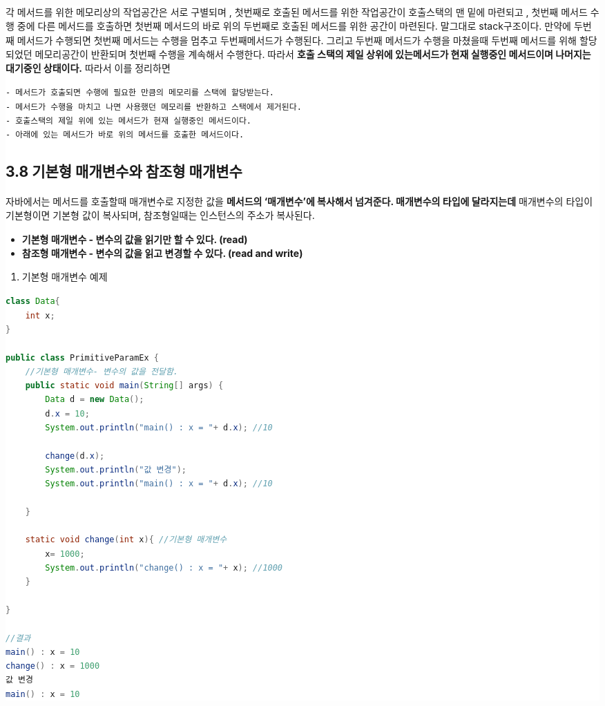    각 메서드를 위한 메모리상의 작업공간은 서로 구별되며 , 첫번째로 호출된 메서드를 위한 작업공간이 호출스택의 맨 밑에 마련되고 , 첫번째 메서드 수행 중에 다른 메서드를 호출하면 첫번째 메서드의 바로 위의 두번째로 호출된 메서드를 위한 공간이 마련된다. 말그대로 stack구조이다. 만약에 두번째 메서드가 수행되면 첫번째 메서드는 수행을 멈추고 두번째메서드가 수행된다. 그리고 두번째 메서드가 수행을 마쳤을때 두번째 메서드를 위해 할당되었던 메모리공간이 반환되며 첫번째 수행을 계속해서 수행한다. 따라서 **호출 스택의 제일 상위에 있는메서드가 현재 실행중인 메서드이며 나머지는 대기중인 상태이다.**  따라서 이를 정리하면

    - 메서드가 호출되면 수행에 필요한 만큼의 메모리를 스택에 할당받는다.
    - 메서드가 수행을 마치고 나면 사용했던 메모리를 반환하고 스택에서 제거된다.
    - 호출스택의 제일 위에 있는 메서드가 현재 실행중인 메서드이다.
    - 아래에 있는 메서드가 바로 위의 메서드를 호출한 메서드이다.



## 3.8 기본형 매개변수와 참조형 매개변수

자바에서는 메서드를 호출할때 매개변수로 지정한 값을 **메서드의 ‘매개변수’에 복사해서 넘겨준다. 매개변수의 타입에 달라지는데** 매개변수의 타입이 기본형이면 기본형 값이 복사되며, 참조형일때는 인스턴스의 주소가 복사된다.

- **기본형 매개변수 - 변수의 값을 읽기만 할 수 있다. (read)**
- **참조형 매개변수 - 변수의 값을 읽고 변경할 수 있다. (read and write)**

1) 기본형 매개변수 예제

```java
class Data{
    int x;
}

public class PrimitiveParamEx {
    //기본형 매개변수- 변수의 값을 전달함.
    public static void main(String[] args) {
        Data d = new Data();
        d.x = 10;
        System.out.println("main() : x = "+ d.x); //10

        change(d.x);
        System.out.println("값 변경");
        System.out.println("main() : x = "+ d.x); //10

    }

    static void change(int x){ //기본형 매개변수
        x= 1000;
        System.out.println("change() : x = "+ x); //1000
    }

}

//결과
main() : x = 10
change() : x = 1000
값 변경
main() : x = 10
```
